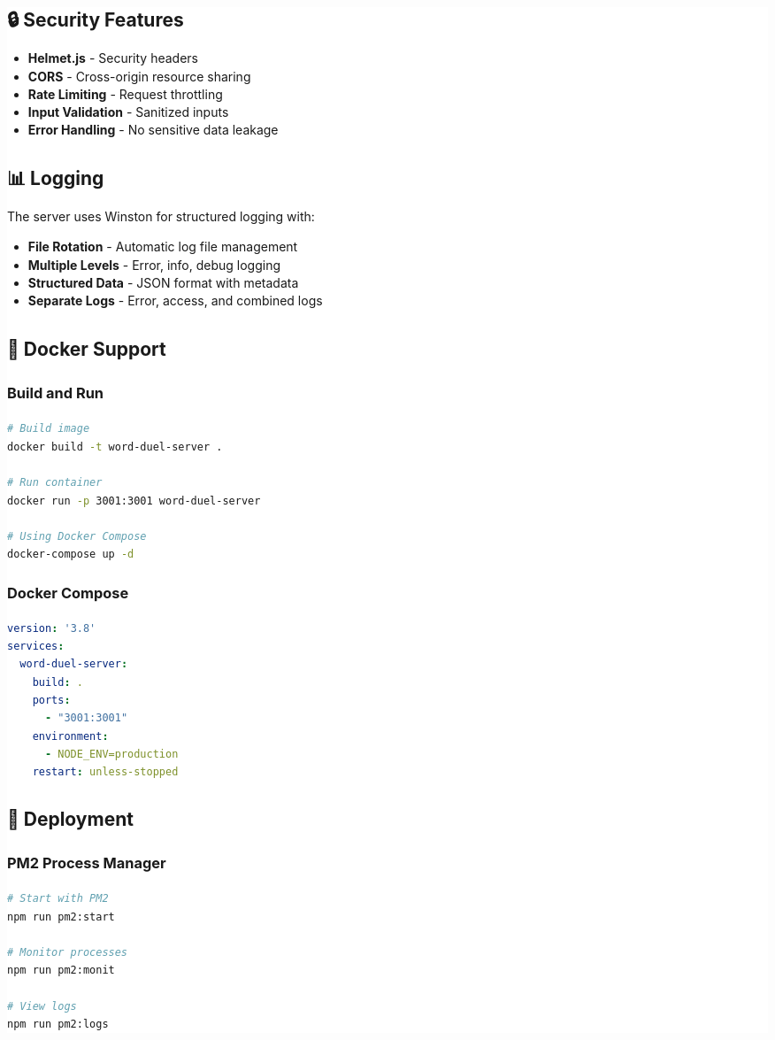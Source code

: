## 🔒 Security Features

- **Helmet.js** - Security headers
- **CORS** - Cross-origin resource sharing
- **Rate Limiting** - Request throttling
- **Input Validation** - Sanitized inputs
- **Error Handling** - No sensitive data leakage

## 📊 Logging

The server uses Winston for structured logging with:

- **File Rotation** - Automatic log file management
- **Multiple Levels** - Error, info, debug logging
- **Structured Data** - JSON format with metadata
- **Separate Logs** - Error, access, and combined logs

## 🐳 Docker Support

### Build and Run
```bash
# Build image
docker build -t word-duel-server .

# Run container
docker run -p 3001:3001 word-duel-server

# Using Docker Compose
docker-compose up -d
```

### Docker Compose
```yaml
version: '3.8'
services:
  word-duel-server:
    build: .
    ports:
      - "3001:3001"
    environment:
      - NODE_ENV=production
    restart: unless-stopped
```

## 🚀 Deployment

### PM2 Process Manager
```bash
# Start with PM2
npm run pm2:start

# Monitor processes
npm run pm2:monit

# View logs
npm run pm2:logs
```
